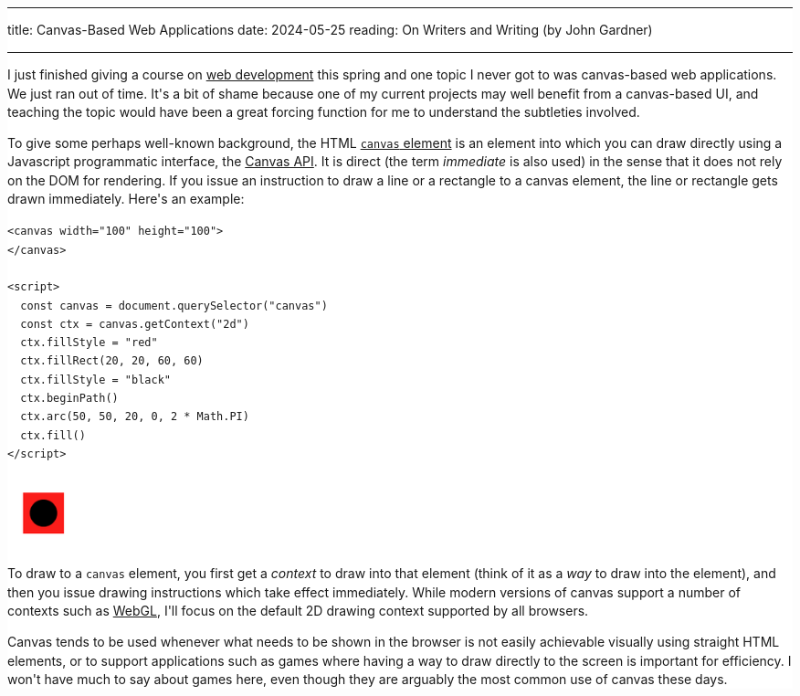 
---

title: Canvas-Based Web Applications
date: 2024-05-25
reading: On Writers and Writing (by John Gardner)

---

I just finished giving a course on [web development](https://rpucella.net/courses/webdev-sp24) this
spring and one topic I never got to was canvas-based web applications. We just ran out of
time. It's a bit of shame because one of my current projects may well benefit from a canvas-based UI,
and teaching the topic would have been a great forcing function for me to understand the subtleties involved. 

To give some perhaps well-known background, the HTML [`canvas`
element](https://developer.mozilla.org/en-US/docs/Web/HTML/Element/canvas) is an element into which
you can draw directly using a Javascript programmatic interface, the [Canvas
API](https://developer.mozilla.org/en-US/docs/Web/API/Canvas_API). It is direct (the term *immediate* is also used) in the sense that it does not rely on the DOM for rendering. If you issue an instruction to draw a line or a rectangle to a canvas element, the line or rectangle gets drawn immediately.  Here's an example:

    <canvas width="100" height="100">
    </canvas>
    
    <script>
      const canvas = document.querySelector("canvas")
      const ctx = canvas.getContext("2d")
      ctx.fillStyle = "red"
      ctx.fillRect(20, 20, 60, 60)
      ctx.fillStyle = "black"
      ctx.beginPath()
      ctx.arc(50, 50, 20, 0, 2 * Math.PI)
      ctx.fill()
    </script>

<img src="./rect-circle.png" width="100%">

To draw to a `canvas` element, you first get a *context* to draw into that element (think of it as a
*way* to draw into the element), and then you issue drawing instructions which take effect
immediately. While modern versions of canvas support a number of contexts such as
[WebGL](https://developer.mozilla.org/en-US/docs/Web/API/WebGL_API), I'll focus on the default 2D
drawing context supported by all browsers.

Canvas tends to be used whenever what needs to be shown in the browser is not easily achievable
visually using straight HTML elements, or to support applications such as games where having a way
to draw directly to the screen is important for efficiency. I won't have much to say about games
here, even though they are arguably the most common use of canvas these days.

